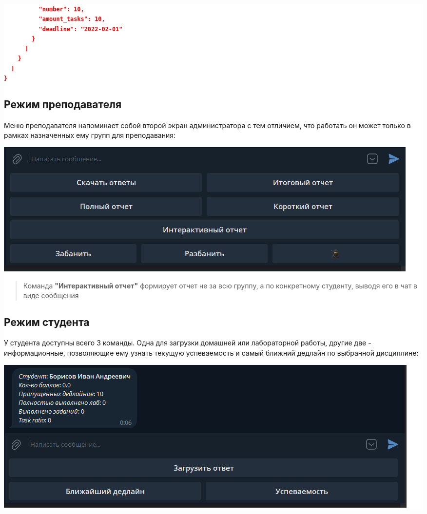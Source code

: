 ```json
          "number": 10,
          "amount_tasks": 10,
          "deadline": "2022-02-01"
        }
      ]
    }
  ]
}
```

## Режим преподавателя
Меню преподавателя напоминает собой второй экран администратора с тем отличием,
что работать он может только в рамках назначенных ему групп для преподавания:

![](./readme_images/teacher_menu.png)

> Команда **"Интерактивный отчет"** формирует отчет не за всю группу, а
> по конкретному студенту, выводя его в чат в виде сообщения

## Режим студента
У студента доступны всего 3 команды. Одна для загрузки домашней или лабораторной
работы, другие две - информационные, позволяющие ему узнать текущую успеваемость
и самый ближний дедлайн по выбранной дисциплине:

![](./readme_images/student_menu.png)
